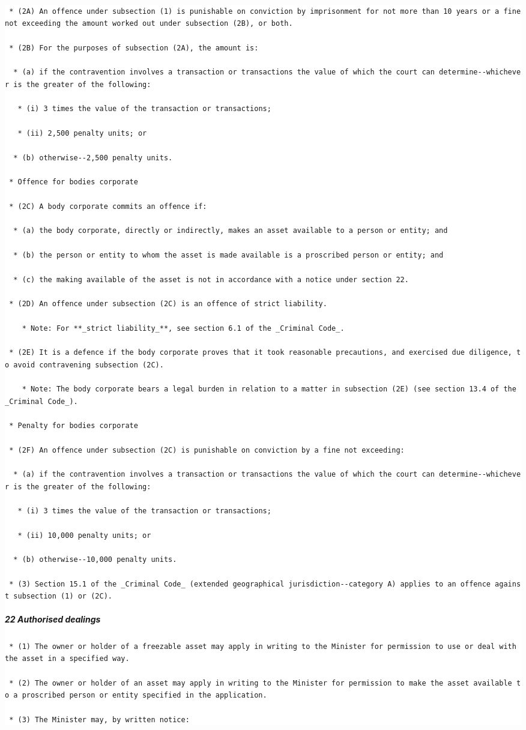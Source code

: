      * (2A) An offence under subsection (1) is punishable on conviction by imprisonment for not more than 10 years or a fine not exceeding the amount worked out under subsection (2B), or both.

     * (2B) For the purposes of subsection (2A), the amount is:

      * (a) if the contravention involves a transaction or transactions the value of which the court can determine--whichever is the greater of the following:

       * (i) 3 times the value of the transaction or transactions;

       * (ii) 2,500 penalty units; or

      * (b) otherwise--2,500 penalty units.

     * Offence for bodies corporate

     * (2C) A body corporate commits an offence if:

      * (a) the body corporate, directly or indirectly, makes an asset available to a person or entity; and

      * (b) the person or entity to whom the asset is made available is a proscribed person or entity; and

      * (c) the making available of the asset is not in accordance with a notice under section 22.

     * (2D) An offence under subsection (2C) is an offence of strict liability.

        * Note: For **_strict liability_**, see section 6.1 of the _Criminal Code_.

     * (2E) It is a defence if the body corporate proves that it took reasonable precautions, and exercised due diligence, to avoid contravening subsection (2C).

        * Note: The body corporate bears a legal burden in relation to a matter in subsection (2E) (see section 13.4 of the _Criminal Code_).

     * Penalty for bodies corporate

     * (2F) An offence under subsection (2C) is punishable on conviction by a fine not exceeding:

      * (a) if the contravention involves a transaction or transactions the value of which the court can determine--whichever is the greater of the following:

       * (i) 3 times the value of the transaction or transactions;

       * (ii) 10,000 penalty units; or

      * (b) otherwise--10,000 penalty units.

     * (3) Section 15.1 of the _Criminal Code_ (extended geographical jurisdiction--category A) applies to an offence against subsection (1) or (2C).

##### 22  Authorised dealings

     * (1) The owner or holder of a freezable asset may apply in writing to the Minister for permission to use or deal with the asset in a specified way.

     * (2) The owner or holder of an asset may apply in writing to the Minister for permission to make the asset available to a proscribed person or entity specified in the application.

     * (3) The Minister may, by written notice:
